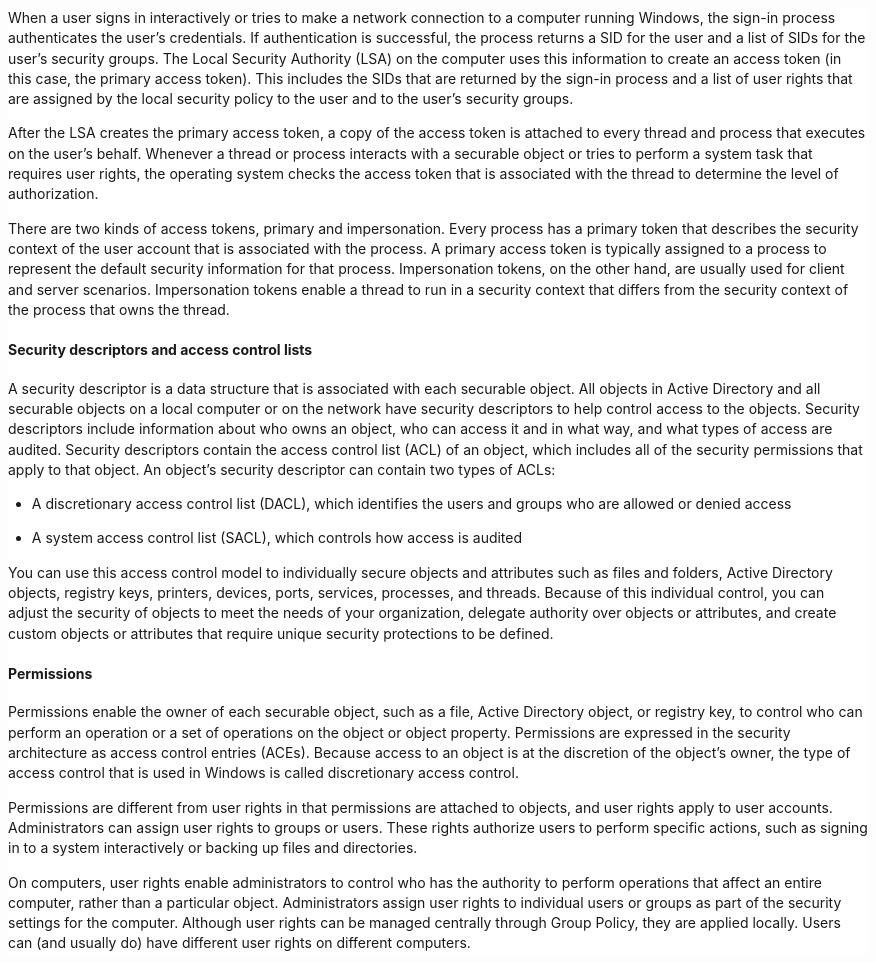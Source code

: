 When a user signs in interactively or tries to make a network connection to a computer running Windows, the sign\-in process authenticates the user’s credentials. If authentication is successful, the process returns a SID for the user and a list of SIDs for the user’s security groups. The Local Security Authority \(LSA\) on the computer uses this information to create an access token \(in this case, the primary access token\). This includes the SIDs that are returned by the sign\-in process and a list of user rights that are assigned by the local security policy to the user and to the user’s security groups.  
  
After the LSA creates the primary access token, a copy of the access token is attached to every thread and process that executes on the user’s behalf. Whenever a thread or process interacts with a securable object or tries to perform a system task that requires user rights, the operating system checks the access token that is associated with the thread to determine the level of authorization.  
  
There are two kinds of access tokens, primary and impersonation. Every process has a primary token that describes the security context of the user account that is associated with the process. A primary access token is typically assigned to a process to represent the default security information for that process. Impersonation tokens, on the other hand, are usually used for client and server scenarios. Impersonation tokens enable a thread to run in a security context that differs from the security context of the process that owns the thread.  
  
#### <a name="BKMK_SDandACLs"></a>Security descriptors and access control lists  
A security descriptor is a data structure that is associated with each securable object. All objects in Active Directory and all securable objects on a local computer or on the network have security descriptors to help control access to the objects. Security descriptors include information about who owns an object, who can access it and in what way, and what types of access are audited. Security descriptors contain the access control list \(ACL\) of an object, which includes all of the security permissions that apply to that object. An object’s security descriptor can contain two types of ACLs:  
  
-   A discretionary access control list \(DACL\), which identifies the users and groups who are allowed or denied access  
  
-   A system access control list \(SACL\), which controls how access is audited  
  
You can use this access control model to individually secure objects and attributes such as files and folders, Active Directory objects, registry keys, printers, devices, ports, services, processes, and threads. Because of this individual control, you can adjust the security of objects to meet the needs of your organization, delegate authority over objects or attributes, and create custom objects or attributes that require unique security protections to be defined.  
  
#### <a name="BKMK_Permissions"></a>Permissions  
Permissions enable the owner of each securable object, such as a file, Active Directory object, or registry key, to control who can perform an operation or a set of operations on the object or object property. Permissions are expressed in the security architecture as access control entries \(ACEs\). Because access to an object is at the discretion of the object’s owner, the type of access control that is used in Windows is called discretionary access control.  
  
Permissions are different from user rights in that permissions are attached to objects, and user rights apply to user accounts. Administrators can assign user rights  to groups or users. These rights authorize users to perform specific actions, such as signing in to a system interactively or backing up files and directories.  
  
On computers, user rights enable administrators to control who has the authority to perform operations that affect an entire computer, rather than a particular object. Administrators assign user rights to individual users or groups as part of the security settings for the computer. Although user rights can be managed centrally through Group Policy, they are applied locally. Users can \(and usually do\) have different user rights on different computers.  
  